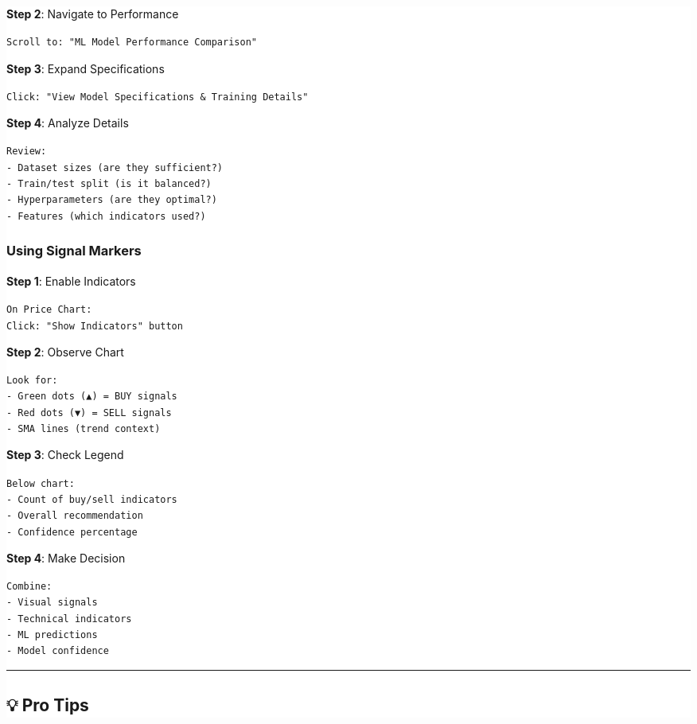 **Step 2**: Navigate to Performance
```
Scroll to: "ML Model Performance Comparison"
```

**Step 3**: Expand Specifications
```
Click: "View Model Specifications & Training Details"
```

**Step 4**: Analyze Details
```
Review:
- Dataset sizes (are they sufficient?)
- Train/test split (is it balanced?)
- Hyperparameters (are they optimal?)
- Features (which indicators used?)
```

### Using Signal Markers

**Step 1**: Enable Indicators
```
On Price Chart:
Click: "Show Indicators" button
```

**Step 2**: Observe Chart
```
Look for:
- Green dots (▲) = BUY signals
- Red dots (▼) = SELL signals
- SMA lines (trend context)
```

**Step 3**: Check Legend
```
Below chart:
- Count of buy/sell indicators
- Overall recommendation
- Confidence percentage
```

**Step 4**: Make Decision
```
Combine:
- Visual signals
- Technical indicators
- ML predictions
- Model confidence
```

---

## 💡 Pro Tips
